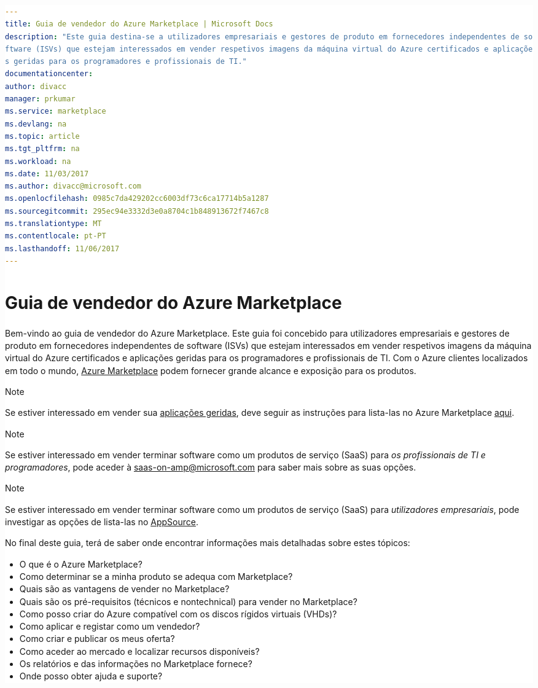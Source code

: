 ```yaml
---
title: Guia de vendedor do Azure Marketplace | Microsoft Docs
description: "Este guia destina-se a utilizadores empresariais e gestores de produto em fornecedores independentes de software (ISVs) que estejam interessados em vender respetivos imagens da máquina virtual do Azure certificados e aplicações geridas para os programadores e profissionais de TI."
documentationcenter: 
author: divacc
manager: prkumar
ms.service: marketplace
ms.devlang: na
ms.topic: article
ms.tgt_pltfrm: na
ms.workload: na
ms.date: 11/03/2017
ms.author: divacc@microsoft.com
ms.openlocfilehash: 0985c7da429202cc6003df73c6ca17714b5a1287
ms.sourcegitcommit: 295ec94e3332d3e0a8704c1b848913672f7467c8
ms.translationtype: MT
ms.contentlocale: pt-PT
ms.lasthandoff: 11/06/2017
---
```

# <a name="azure-marketplace-seller-guide"></a>Guia de vendedor do Azure Marketplace

Bem-vindo ao guia de vendedor do Azure Marketplace. Este guia foi concebido para utilizadores empresariais e gestores de produto em fornecedores independentes de software (ISVs) que estejam interessados em vender respetivos imagens da máquina virtual do Azure certificados e aplicações geridas para os programadores e profissionais de TI. Com o Azure clientes localizados em todo o mundo, [Azure Marketplace](https://azuremarketplace.microsoft.com/) podem fornecer grande alcance e exposição para os produtos.

> [!NOTE]
> Se estiver interessado em vender sua [aplicações geridas](https://docs.microsoft.com/en-us/azure/managed-applications/overview), deve seguir as instruções para lista-las no Azure Marketplace [aqui](https://docs.microsoft.com/en-us/azure/managed-applications/publish-marketplace-app).

> [!NOTE]
> Se estiver interessado em vender terminar software como um produtos de serviço (SaaS) para _os profissionais de TI e programadores_, pode aceder à saas-on-amp@microsoft.com para saber mais sobre as suas opções.

> [!NOTE]
> Se estiver interessado em vender terminar software como um produtos de serviço (SaaS) para _utilizadores empresariais_, pode investigar as opções de lista-las no [AppSource](https://appsource.microsoft.com).


No final deste guia, terá de saber onde encontrar informações mais detalhadas sobre estes tópicos:

- O que é o Azure Marketplace?
- Como determinar se a minha produto se adequa com Marketplace?
- Quais são as vantagens de vender no Marketplace?
- Quais são os pré-requisitos (técnicos e nontechnical) para vender no Marketplace?
- Como posso criar do Azure compatível com os discos rígidos virtuais (VHDs)?
- Como aplicar e registar como um vendedor?
- Como criar e publicar os meus oferta?
- Como aceder ao mercado e localizar recursos disponíveis?
- Os relatórios e das informações no Marketplace fornece?
- Onde posso obter ajuda e suporte?
